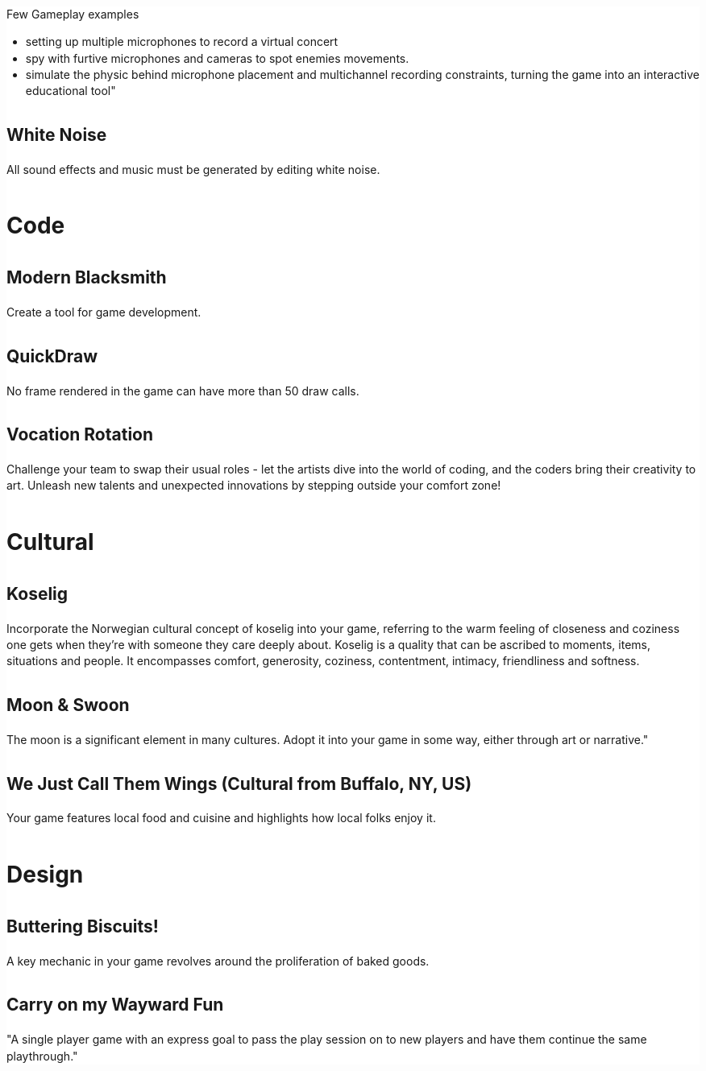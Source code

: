 Few Gameplay examples

- setting up multiple microphones to record a virtual concert
- spy with furtive microphones and cameras to spot enemies movements.
- simulate the physic behind microphone placement and multichannel recording constraints, turning the game into an interactive educational tool"

## White Noise
All sound effects and music must be generated by editing white noise.

# Code
## Modern Blacksmith
Create a tool for game development.

## QuickDraw
No frame rendered in the game can have more than 50 draw calls.

## Vocation Rotation
Challenge your team to swap their usual roles - let the artists dive into the world of coding, and the coders bring their creativity to art. Unleash new talents and unexpected innovations by stepping outside your comfort zone!

# Cultural
## Koselig
Incorporate the Norwegian cultural concept of koselig into your game, referring to the warm feeling of closeness and coziness one gets when they’re with someone they care deeply about. Koselig is a quality that can be ascribed to moments, items, situations and people. It encompasses comfort, generosity, coziness, contentment, intimacy, friendliness and softness.

## Moon & Swoon
The moon is a significant element in many cultures. Adopt it into your game in some way, either through art or narrative."

## We Just Call Them Wings (Cultural from Buffalo, NY, US)
Your game features local food and cuisine and highlights how local folks enjoy it.

# Design
## Buttering Biscuits!
A key mechanic in your game revolves around the proliferation of baked goods.

## Carry on my Wayward Fun
"A single player game with an express goal to pass the play session on to new players and have them continue the same playthrough."
